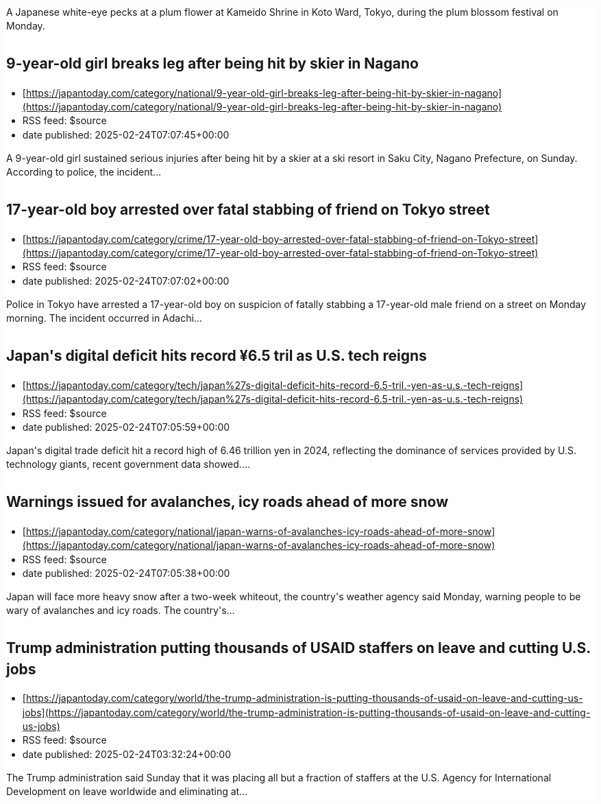 A Japanese white-eye pecks at a plum flower at Kameido Shrine in Koto Ward, Tokyo, during the plum blossom festival on Monday.

## 9-year-old girl breaks leg after being hit by skier in Nagano
 - [https://japantoday.com/category/national/9-year-old-girl-breaks-leg-after-being-hit-by-skier-in-nagano](https://japantoday.com/category/national/9-year-old-girl-breaks-leg-after-being-hit-by-skier-in-nagano)
 - RSS feed: $source
 - date published: 2025-02-24T07:07:45+00:00

A 9-year-old girl sustained serious injuries after being hit by a skier at a ski resort in Saku City, Nagano Prefecture, on Sunday.
According to police, the incident…

## 17-year-old boy arrested over fatal stabbing of friend on Tokyo street
 - [https://japantoday.com/category/crime/17-year-old-boy-arrested-over-fatal-stabbing-of-friend-on-Tokyo-street](https://japantoday.com/category/crime/17-year-old-boy-arrested-over-fatal-stabbing-of-friend-on-Tokyo-street)
 - RSS feed: $source
 - date published: 2025-02-24T07:07:02+00:00

Police in Tokyo have arrested a 17-year-old boy on suspicion of fatally stabbing a 17-year-old male friend on a street on Monday morning.
The incident occurred in Adachi…

## Japan's digital deficit hits record ¥6.5 tril as U.S. tech reigns
 - [https://japantoday.com/category/tech/japan%27s-digital-deficit-hits-record-6.5-tril.-yen-as-u.s.-tech-reigns](https://japantoday.com/category/tech/japan%27s-digital-deficit-hits-record-6.5-tril.-yen-as-u.s.-tech-reigns)
 - RSS feed: $source
 - date published: 2025-02-24T07:05:59+00:00

Japan's digital trade deficit hit a record high of 6.46 trillion yen in 2024, reflecting the dominance of services provided by U.S. technology giants, recent government data showed.…

## Warnings issued for avalanches, icy roads ahead of more snow
 - [https://japantoday.com/category/national/japan-warns-of-avalanches-icy-roads-ahead-of-more-snow](https://japantoday.com/category/national/japan-warns-of-avalanches-icy-roads-ahead-of-more-snow)
 - RSS feed: $source
 - date published: 2025-02-24T07:05:38+00:00

Japan will face more heavy snow after a two-week whiteout, the country's weather agency said Monday, warning people to be wary of avalanches and icy roads.
The country's…

## Trump administration putting thousands of USAID staffers on leave and cutting U.S. jobs
 - [https://japantoday.com/category/world/the-trump-administration-is-putting-thousands-of-usaid-on-leave-and-cutting-us-jobs](https://japantoday.com/category/world/the-trump-administration-is-putting-thousands-of-usaid-on-leave-and-cutting-us-jobs)
 - RSS feed: $source
 - date published: 2025-02-24T03:32:24+00:00

The Trump administration said Sunday that it was placing all but a fraction of staffers at the U.S. Agency for International Development on leave worldwide and eliminating at…

